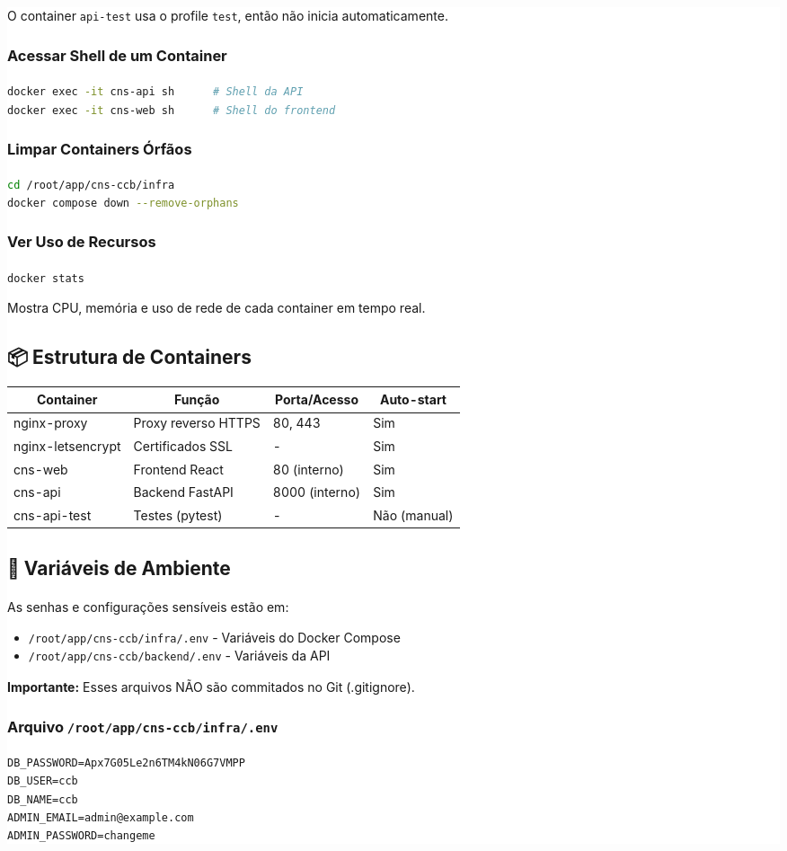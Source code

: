 O container `api-test` usa o profile `test`, então não inicia automaticamente.

### Acessar Shell de um Container

```bash
docker exec -it cns-api sh      # Shell da API
docker exec -it cns-web sh      # Shell do frontend
```

### Limpar Containers Órfãos

```bash
cd /root/app/cns-ccb/infra
docker compose down --remove-orphans
```

### Ver Uso de Recursos

```bash
docker stats
```

Mostra CPU, memória e uso de rede de cada container em tempo real.

## 📦 Estrutura de Containers

| Container | Função | Porta/Acesso | Auto-start |
|-----------|--------|--------------|------------|
| nginx-proxy | Proxy reverso HTTPS | 80, 443 | Sim |
| nginx-letsencrypt | Certificados SSL | - | Sim |
| cns-web | Frontend React | 80 (interno) | Sim |
| cns-api | Backend FastAPI | 8000 (interno) | Sim |
| cns-api-test | Testes (pytest) | - | Não (manual) |

## 🔐 Variáveis de Ambiente

As senhas e configurações sensíveis estão em:
- `/root/app/cns-ccb/infra/.env` - Variáveis do Docker Compose
- `/root/app/cns-ccb/backend/.env` - Variáveis da API

**Importante:** Esses arquivos NÃO são commitados no Git (.gitignore).

### Arquivo `/root/app/cns-ccb/infra/.env`
```env
DB_PASSWORD=Apx7G05Le2n6TM4kN06G7VMPP
DB_USER=ccb
DB_NAME=ccb
ADMIN_EMAIL=admin@example.com
ADMIN_PASSWORD=changeme
```
